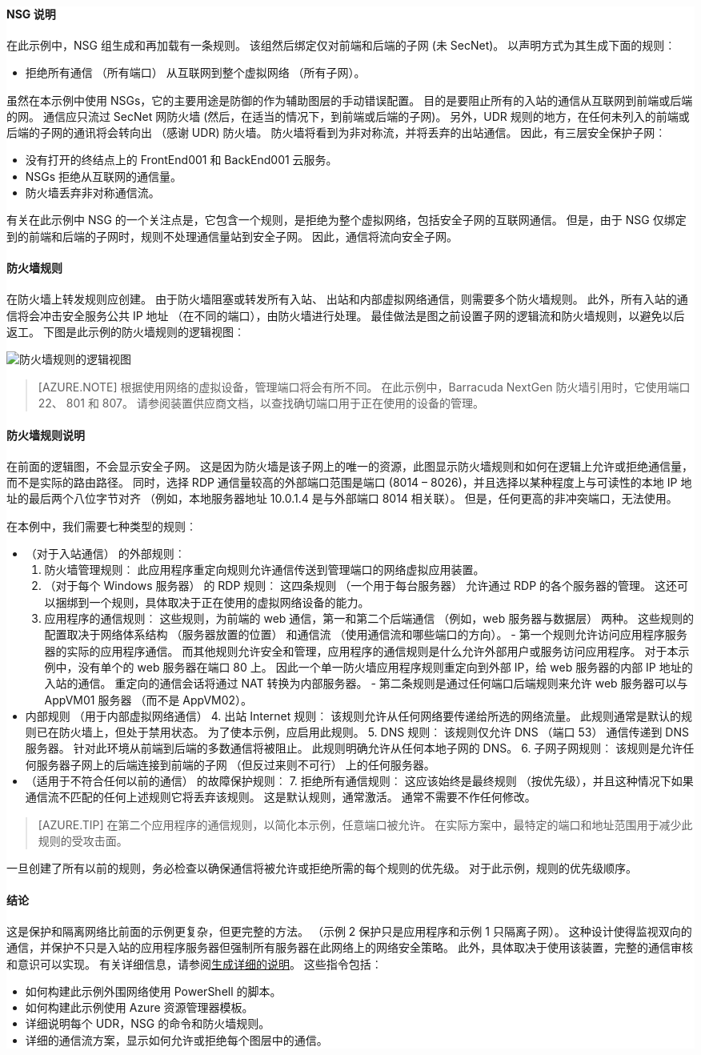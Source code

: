 #### <a name="nsg-description"></a>NSG 说明
在此示例中，NSG 组生成和再加载有一条规则。 该组然后绑定仅对前端和后端的子网 (未 SecNet)。 以声明方式为其生成下面的规则︰

- 拒绝所有通信 （所有端口） 从互联网到整个虚拟网络 （所有子网）。

虽然在本示例中使用 NSGs，它的主要用途是防御的作为辅助图层的手动错误配置。 目的是要阻止所有的入站的通信从互联网到前端或后端的网。 通信应只流过 SecNet 网防火墙 (然后，在适当的情况下，到前端或后端的子网)。 另外，UDR 规则的地方，在任何未列入的前端或后端的子网的通讯将会转向出 （感谢 UDR) 防火墙。 防火墙将看到为非对称流，并将丢弃的出站通信。 因此，有三层安全保护子网︰
- 没有打开的终结点上的 FrontEnd001 和 BackEnd001 云服务。
- NSGs 拒绝从互联网的通信量。
- 防火墙丢弃非对称通信流。

有关在此示例中 NSG 的一个关注点是，它包含一个规则，是拒绝为整个虚拟网络，包括安全子网的互联网通信。 但是，由于 NSG 仅绑定到的前端和后端的子网时，规则不处理通信量站到安全子网。 因此，通信将流向安全子网。

#### <a name="firewall-rules"></a>防火墙规则
在防火墙上转发规则应创建。 由于防火墙阻塞或转发所有入站、 出站和内部虚拟网络通信，则需要多个防火墙规则。 此外，所有入站的通信将会冲击安全服务公共 IP 地址 （在不同的端口），由防火墙进行处理。 最佳做法是图之前设置子网的逻辑流和防火墙规则，以避免以后返工。 下图是此示例的防火墙规则的逻辑视图︰
 
![防火墙规则的逻辑视图][10]

>[AZURE.NOTE] 根据使用网络的虚拟设备，管理端口将会有所不同。 在此示例中，Barracuda NextGen 防火墙引用时，它使用端口 22、 801 和 807。 请参阅装置供应商文档，以查找确切端口用于正在使用的设备的管理。

#### <a name="firewall-rules-description"></a>防火墙规则说明
在前面的逻辑图，不会显示安全子网。 这是因为防火墙是该子网上的唯一的资源，此图显示防火墙规则和如何在逻辑上允许或拒绝通信量，而不是实际的路由路径。 同时，选择 RDP 通信量较高的外部端口范围是端口 (8014 – 8026)，并且选择以某种程度上与可读性的本地 IP 地址的最后两个八位字节对齐 （例如，本地服务器地址 10.0.1.4 是与外部端口 8014 相关联）。 但是，任何更高的非冲突端口，无法使用。

在本例中，我们需要七种类型的规则︰

- （对于入站通信） 的外部规则︰
  1.    防火墙管理规则︰ 此应用程序重定向规则允许通信传送到管理端口的网络虚拟应用装置。
  2.    （对于每个 Windows 服务器） 的 RDP 规则︰ 这四条规则 （一个用于每台服务器） 允许通过 RDP 的各个服务器的管理。 这还可以捆绑到一个规则，具体取决于正在使用的虚拟网络设备的能力。
  3.    应用程序的通信规则︰ 这些规则，为前端的 web 通信，第一和第二个后端通信 （例如，web 服务器与数据层） 两种。 这些规则的配置取决于网络体系结构 （服务器放置的位置） 和通信流 （使用通信流和哪些端口的方向）。
      - 第一个规则允许访问应用程序服务器的实际的应用程序通信。 而其他规则允许安全和管理，应用程序的通信规则是什么允许外部用户或服务访问应用程序。 对于本示例中，没有单个的 web 服务器在端口 80 上。 因此一个单一防火墙应用程序规则重定向到外部 IP，给 web 服务器的内部 IP 地址的入站的通信。 重定向的通信会话将通过 NAT 转换为内部服务器。
      - 第二条规则是通过任何端口后端规则来允许 web 服务器可以与 AppVM01 服务器 （而不是 AppVM02）。
- 内部规则 （用于内部虚拟网络通信）
  4.    出站 Internet 规则︰ 该规则允许从任何网络要传递给所选的网络流量。 此规则通常是默认的规则已在防火墙上，但处于禁用状态。 为了使本示例，应启用此规则。
  5.    DNS 规则︰ 该规则仅允许 DNS （端口 53） 通信传递到 DNS 服务器。 针对此环境从前端到后端的多数通信将被阻止。 此规则明确允许从任何本地子网的 DNS。
  6.    子网子网规则︰ 该规则是允许任何服务器子网上的后端连接到前端的子网 （但反过来则不可行） 上的任何服务器。
- （适用于不符合任何以前的通信） 的故障保护规则︰
  7.    拒绝所有通信规则︰ 这应该始终是最终规则 （按优先级），并且这种情况下如果通信流不匹配的任何上述规则它将丢弃该规则。 这是默认规则，通常激活。 通常不需要不作任何修改。

>[AZURE.TIP] 在第二个应用程序的通信规则，以简化本示例，任意端口被允许。 在实际方案中，最特定的端口和地址范围用于减少此规则的受攻击面。

一旦创建了所有以前的规则，务必检查以确保通信将被允许或拒绝所需的每个规则的优先级。 对于此示例，规则的优先级顺序。

#### <a name="conclusion"></a>结论
这是保护和隔离网络比前面的示例更复杂，但更完整的方法。 （示例 2 保护只是应用程序和示例 1 只隔离子网）。 这种设计使得监视双向的通信，并保护不只是入站的应用程序服务器但强制所有服务器在此网络上的网络安全策略。 此外，具体取决于使用该装置，完整的通信审核和意识可以实现。 有关详细信息，请参阅[生成详细的说明][Example3]。 这些指令包括︰

- 如何构建此示例外围网络使用 PowerShell 的脚本。
- 如何构建此示例使用 Azure 资源管理器模板。
- 详细说明每个 UDR，NSG 的命令和防火墙规则。
- 详细的通信流方案，显示如何允许或拒绝每个图层中的通信。


[0]: ./media/best-practices-network-security/flowchart.png "安全选项流程图"
[1]: ./media/best-practices-network-security/compliancebadges.png "Azure 的法规遵从性徽章"
[2]: ./media/best-practices-network-security/azuresecurityfeatures.png "Azure 的安全功能"
[3]: ./media/best-practices-network-security/dmzcorporate.png "企业网络中的 DMZ"
[4]: ./media/best-practices-network-security/azuresecurityarchitecture.png "Azure 的安全体系结构"
[5]: ./media/best-practices-network-security/dmzazure.png "DMZ 中 Azure 的虚拟网络"
[6]: ./media/best-practices-network-security/dmzhybrid.png "有三种安全边界混合网络"
[7]: ./media/best-practices-network-security/example1design.png "入站的 DMZ NSG"
[8]: ./media/best-practices-network-security/example2design.png "入站的 DMZ NVA，NSG"
[9]: ./media/best-practices-network-security/example3design.png "双向的 DMZ NVA，NSG，UDR"
[10]: ./media/best-practices-network-security/example3firewalllogical.png "防火墙规则的逻辑视图"
[11]: ./media/best-practices-network-security/example4designoptions.png "DMZ NVA 连接混合网络"
[12]: ./media/best-practices-network-security/example4designs2s.png "DMZ NVA 使用站点到站点 VPN 连接"
[13]: ./media/best-practices-network-security/example4networklogical.png "从 NVA 角度的逻辑网络"
[14]: ./media/best-practices-network-security/example5designoptions.png "DMZ 与 Azure 的网关连接站点的混合网络"
[15]: ./media/best-practices-network-security/example5designs2s.png "DMZ 与 Azure 使用 VPN 站点到站点的网关"
[16]: ./media/best-practices-network-security/example6designoptions.png "DMZ 与 Azure 的网关连接 ExpressRoute 混合网络"
[17]: ./media/best-practices-network-security/example6designexpressroute.png "DMZ 与 Azure 使用 ExpressRoute 连接的网关"
[Example1]: ./virtual-network/virtual-networks-dmz-nsg-asm.md
[Example2]: ./virtual-network/virtual-networks-dmz-nsg-fw-asm.md
[Example3]: ./virtual-network/virtual-networks-dmz-nsg-fw-udr-asm.md
[Example4]: ./virtual-network/virtual-networks-hybrid-s2s-nva-asm.md
[Example5]: ./virtual-network/virtual-networks-hybrid-s2s-agw-asm.md
[Example6]: ./virtual-network/virtual-networks-hybrid-expressroute-asm.md
[Example7]: ./virtual-network/virtual-networks-vnet2vnet-direct-asm.md
[Example8]: ./virtual-network/virtual-networks-vnet2vnet-transit-asm.md